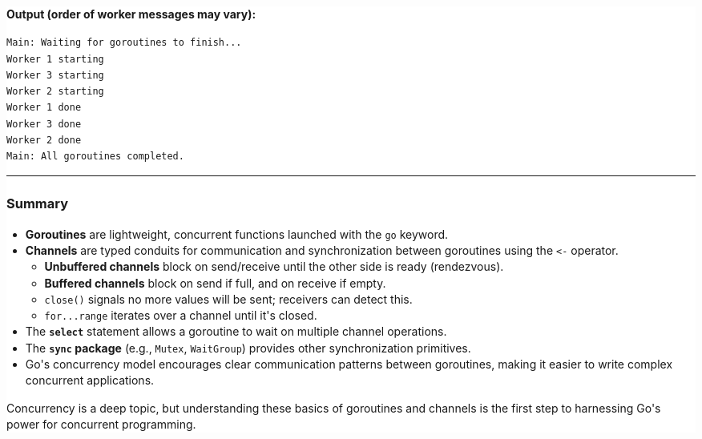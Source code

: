 **Output (order of worker messages may vary):**

```
Main: Waiting for goroutines to finish...
Worker 1 starting
Worker 3 starting
Worker 2 starting
Worker 1 done
Worker 3 done
Worker 2 done
Main: All goroutines completed.
```

---

### Summary

- **Goroutines** are lightweight, concurrent functions launched with the `go` keyword.
- **Channels** are typed conduits for communication and synchronization between goroutines using the `<-` operator.
    - **Unbuffered channels** block on send/receive until the other side is ready (rendezvous).
    - **Buffered channels** block on send if full, and on receive if empty.
    - `close()` signals no more values will be sent; receivers can detect this.
    - `for...range` iterates over a channel until it's closed.
- The **`select`** statement allows a goroutine to wait on multiple channel operations.
- The **`sync` package** (e.g., `Mutex`, `WaitGroup`) provides other synchronization primitives.
- Go's concurrency model encourages clear communication patterns between goroutines, making it easier to write complex concurrent applications.

Concurrency is a deep topic, but understanding these basics of goroutines and channels is the first step to harnessing Go's power for concurrent programming.